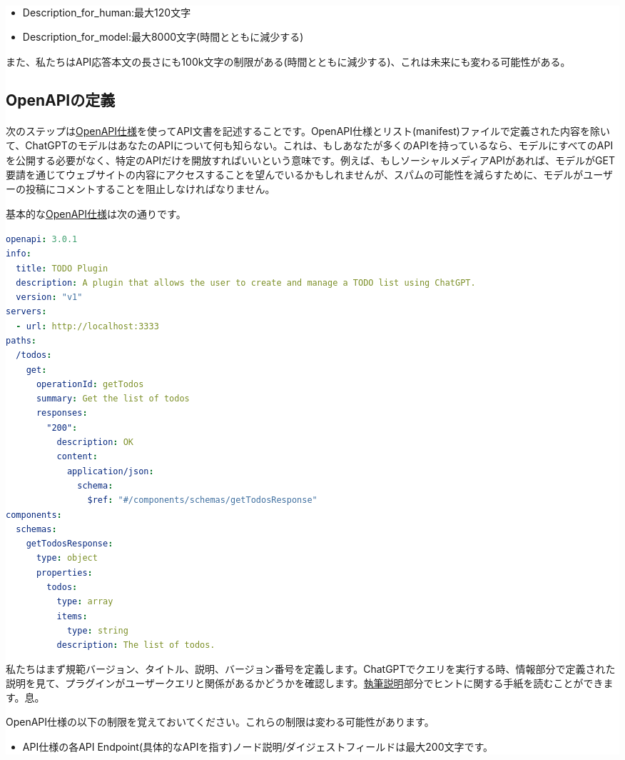 - Description_for_human:最大120文字

- Description_for_model:最大8000文字(時間とともに減少する)


また、私たちはAPI応答本文の長さにも100k文字の制限がある(時間とともに減少する)、これは未来にも変わる可能性がある。

## OpenAPIの定義

次のステップは[OpenAPI仕様](https://openapi.xiniushu.com/)を使ってAPI文書を記述することです。OpenAPI仕様とリスト(manifest)ファイルで定義された内容を除いて、ChatGPTのモデルはあなたのAPIについて何も知らない。これは、もしあなたが多くのAPIを持っているなら、モデルにすべてのAPIを公開する必要がなく、特定のAPIだけを開放すればいいという意味です。例えば、もしソーシャルメディアAPIがあれば、モデルがGET要請を通じてウェブサイトの内容にアクセスすることを望んでいるかもしれませんが、スパムの可能性を減らすために、モデルがユーザーの投稿にコメントすることを阻止しなければなりません。

基本的な[OpenAPI仕様](https://openapi.xiniushu.com/)は次の通りです。

```yaml
openapi: 3.0.1
info:
  title: TODO Plugin
  description: A plugin that allows the user to create and manage a TODO list using ChatGPT.
  version: "v1"
servers:
  - url: http://localhost:3333
paths:
  /todos:
    get:
      operationId: getTodos
      summary: Get the list of todos
      responses:
        "200":
          description: OK
          content:
            application/json:
              schema:
                $ref: "#/components/schemas/getTodosResponse"
components:
  schemas:
    getTodosResponse:
      type: object
      properties:
        todos:
          type: array
          items:
            type: string
          description: The list of todos.
```

私たちはまず規範バージョン、タイトル、説明、バージョン番号を定義します。ChatGPTでクエリを実行する時、情報部分で定義された説明を見て、プラグインがユーザークエリと関係があるかどうかを確認します。[執筆説明](https://platform.openai.com/docs/plugins/getting-started/writing-descriptions)部分でヒントに関する手紙を読むことができます。息。

OpenAPI仕様の以下の制限を覚えておいてください。これらの制限は変わる可能性があります。

- API仕様の各API Endpoint(具体的なAPIを指す)ノード説明/ダイジェストフィールドは最大200文字です。
